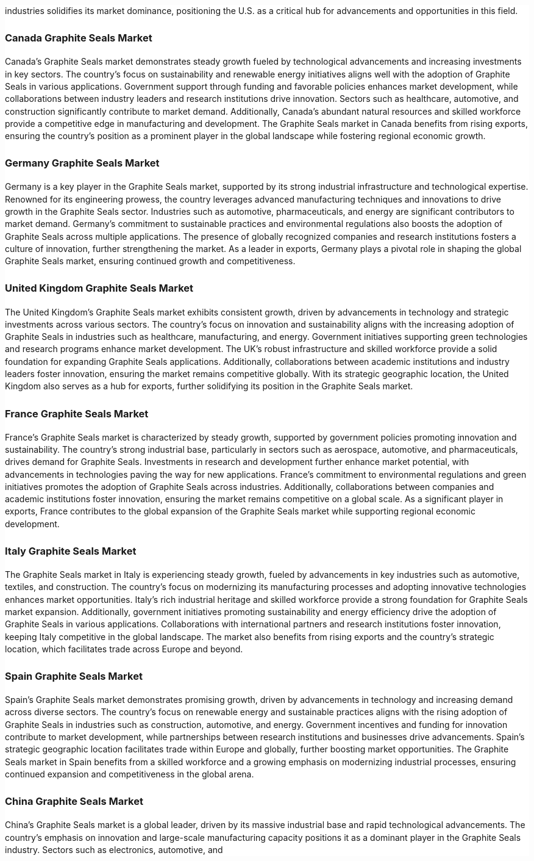 industries solidifies its market dominance, positioning the U.S. as a critical hub for advancements and opportunities in this field.</p><h3>Canada Graphite Seals Market</h3><p>Canada&rsquo;s Graphite Seals market demonstrates steady growth fueled by technological advancements and increasing investments in key sectors. The country&rsquo;s focus on sustainability and renewable energy initiatives aligns well with the adoption of Graphite Seals in various applications. Government support through funding and favorable policies enhances market development, while collaborations between industry leaders and research institutions drive innovation. Sectors such as healthcare, automotive, and construction significantly contribute to market demand. Additionally, Canada&rsquo;s abundant natural resources and skilled workforce provide a competitive edge in manufacturing and development. The Graphite Seals market in Canada benefits from rising exports, ensuring the country&rsquo;s position as a prominent player in the global landscape while fostering regional economic growth.</p><h3>Germany Graphite Seals Market</h3><p>Germany is a key player in the Graphite Seals market, supported by its strong industrial infrastructure and technological expertise. Renowned for its engineering prowess, the country leverages advanced manufacturing techniques and innovations to drive growth in the Graphite Seals sector. Industries such as automotive, pharmaceuticals, and energy are significant contributors to market demand. Germany&rsquo;s commitment to sustainable practices and environmental regulations also boosts the adoption of Graphite Seals across multiple applications. The presence of globally recognized companies and research institutions fosters a culture of innovation, further strengthening the market. As a leader in exports, Germany plays a pivotal role in shaping the global Graphite Seals market, ensuring continued growth and competitiveness.</p><h3>United Kingdom Graphite Seals Market</h3><p>The United Kingdom&rsquo;s Graphite Seals market exhibits consistent growth, driven by advancements in technology and strategic investments across various sectors. The country&rsquo;s focus on innovation and sustainability aligns with the increasing adoption of Graphite Seals in industries such as healthcare, manufacturing, and energy. Government initiatives supporting green technologies and research programs enhance market development. The UK&rsquo;s robust infrastructure and skilled workforce provide a solid foundation for expanding Graphite Seals applications. Additionally, collaborations between academic institutions and industry leaders foster innovation, ensuring the market remains competitive globally. With its strategic geographic location, the United Kingdom also serves as a hub for exports, further solidifying its position in the Graphite Seals market.</p><h3>France Graphite Seals Market</h3><p>France&rsquo;s Graphite Seals market is characterized by steady growth, supported by government policies promoting innovation and sustainability. The country&rsquo;s strong industrial base, particularly in sectors such as aerospace, automotive, and pharmaceuticals, drives demand for Graphite Seals. Investments in research and development further enhance market potential, with advancements in technologies paving the way for new applications. France&rsquo;s commitment to environmental regulations and green initiatives promotes the adoption of Graphite Seals across industries. Additionally, collaborations between companies and academic institutions foster innovation, ensuring the market remains competitive on a global scale. As a significant player in exports, France contributes to the global expansion of the Graphite Seals market while supporting regional economic development.</p><h3>Italy Graphite Seals Market</h3><p>The Graphite Seals market in Italy is experiencing steady growth, fueled by advancements in key industries such as automotive, textiles, and construction. The country&rsquo;s focus on modernizing its manufacturing processes and adopting innovative technologies enhances market opportunities. Italy&rsquo;s rich industrial heritage and skilled workforce provide a strong foundation for Graphite Seals market expansion. Additionally, government initiatives promoting sustainability and energy efficiency drive the adoption of Graphite Seals in various applications. Collaborations with international partners and research institutions foster innovation, keeping Italy competitive in the global landscape. The market also benefits from rising exports and the country&rsquo;s strategic location, which facilitates trade across Europe and beyond.</p><h3>Spain Graphite Seals Market</h3><p>Spain&rsquo;s Graphite Seals market demonstrates promising growth, driven by advancements in technology and increasing demand across diverse sectors. The country&rsquo;s focus on renewable energy and sustainable practices aligns with the rising adoption of Graphite Seals in industries such as construction, automotive, and energy. Government incentives and funding for innovation contribute to market development, while partnerships between research institutions and businesses drive advancements. Spain&rsquo;s strategic geographic location facilitates trade within Europe and globally, further boosting market opportunities. The Graphite Seals market in Spain benefits from a skilled workforce and a growing emphasis on modernizing industrial processes, ensuring continued expansion and competitiveness in the global arena.</p><h3>China Graphite Seals Market</h3><p>China&rsquo;s Graphite Seals market is a global leader, driven by its massive industrial base and rapid technological advancements. The country&rsquo;s emphasis on innovation and large-scale manufacturing capacity positions it as a dominant player in the Graphite Seals industry. Sectors such as electronics, automotive, and